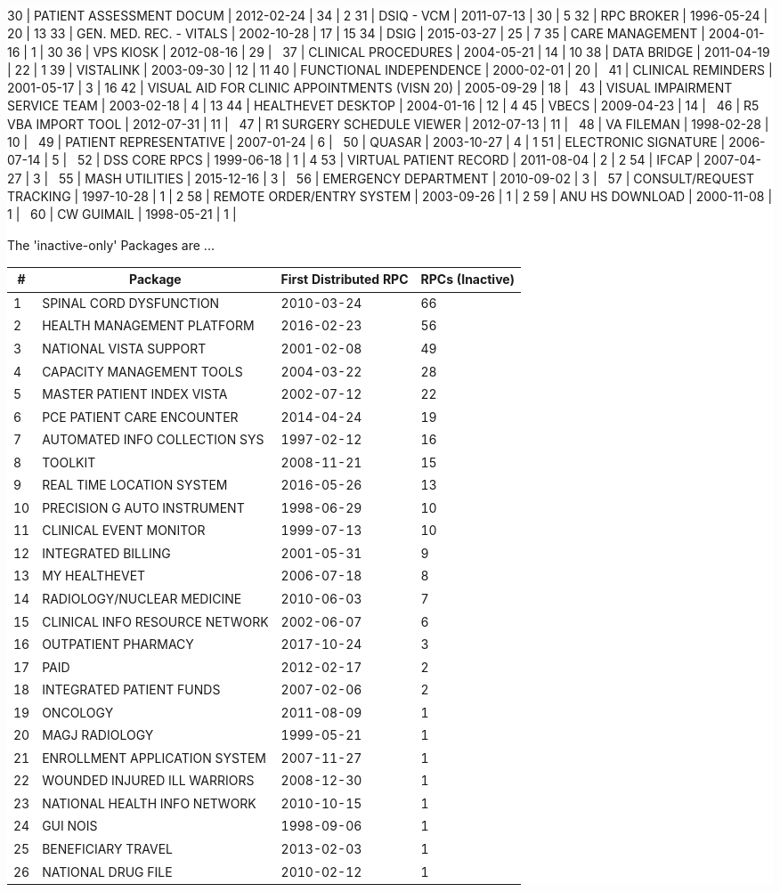 30 | PATIENT ASSESSMENT DOCUM | 2012-02-24 | 34 | 2
31 | DSIQ - VCM | 2011-07-13 | 30 | 5
32 | RPC BROKER | 1996-05-24 | 20 | 13
33 | GEN. MED. REC. - VITALS | 2002-10-28 | 17 | 15
34 | DSIG | 2015-03-27 | 25 | 7
35 | CARE MANAGEMENT | 2004-01-16 | 1 | 30
36 | VPS KIOSK | 2012-08-16 | 29 | &nbsp;
37 | CLINICAL PROCEDURES | 2004-05-21 | 14 | 10
38 | DATA BRIDGE | 2011-04-19 | 22 | 1
39 | VISTALINK | 2003-09-30 | 12 | 11
40 | FUNCTIONAL INDEPENDENCE | 2000-02-01 | 20 | &nbsp;
41 | CLINICAL REMINDERS | 2001-05-17 | 3 | 16
42 | VISUAL AID FOR CLINIC APPOINTMENTS (VISN 20) | 2005-09-29 | 18 | &nbsp;
43 | VISUAL IMPAIRMENT SERVICE TEAM | 2003-02-18 | 4 | 13
44 | HEALTHEVET DESKTOP | 2004-01-16 | 12 | 4
45 | VBECS | 2009-04-23 | 14 | &nbsp;
46 | R5 VBA IMPORT TOOL | 2012-07-31 | 11 | &nbsp;
47 | R1 SURGERY SCHEDULE VIEWER | 2012-07-13 | 11 | &nbsp;
48 | VA FILEMAN | 1998-02-28 | 10 | &nbsp;
49 | PATIENT REPRESENTATIVE | 2007-01-24 | 6 | &nbsp;
50 | QUASAR | 2003-10-27 | 4 | 1
51 | ELECTRONIC SIGNATURE | 2006-07-14 | 5 | &nbsp;
52 | DSS CORE RPCS | 1999-06-18 | 1 | 4
53 | VIRTUAL PATIENT RECORD | 2011-08-04 | 2 | 2
54 | IFCAP | 2007-04-27 | 3 | &nbsp;
55 | MASH UTILITIES | 2015-12-16 | 3 | &nbsp;
56 | EMERGENCY DEPARTMENT | 2010-09-02 | 3 | &nbsp;
57 | CONSULT/REQUEST TRACKING | 1997-10-28 | 1 | 2
58 | REMOTE ORDER/ENTRY SYSTEM | 2003-09-26 | 1 | 2
59 | ANU HS DOWNLOAD | 2000-11-08 | 1 | &nbsp;
60 | CW GUIMAIL | 1998-05-21 | 1 | &nbsp;


The 'inactive-only' Packages are ...

\# | Package | First Distributed RPC | RPCs (Inactive)
--- | --- | --- | ---
1 | SPINAL CORD DYSFUNCTION | 2010-03-24 | 66
2 | HEALTH MANAGEMENT PLATFORM | 2016-02-23 | 56
3 | NATIONAL VISTA SUPPORT | 2001-02-08 | 49
4 | CAPACITY MANAGEMENT TOOLS | 2004-03-22 | 28
5 | MASTER PATIENT INDEX VISTA | 2002-07-12 | 22
6 | PCE PATIENT CARE ENCOUNTER | 2014-04-24 | 19
7 | AUTOMATED INFO COLLECTION SYS | 1997-02-12 | 16
8 | TOOLKIT | 2008-11-21 | 15
9 | REAL TIME LOCATION SYSTEM | 2016-05-26 | 13
10 | PRECISION G AUTO INSTRUMENT | 1998-06-29 | 10
11 | CLINICAL EVENT MONITOR | 1999-07-13 | 10
12 | INTEGRATED BILLING | 2001-05-31 | 9
13 | MY HEALTHEVET | 2006-07-18 | 8
14 | RADIOLOGY/NUCLEAR MEDICINE | 2010-06-03 | 7
15 | CLINICAL INFO RESOURCE NETWORK | 2002-06-07 | 6
16 | OUTPATIENT PHARMACY | 2017-10-24 | 3
17 | PAID | 2012-02-17 | 2
18 | INTEGRATED PATIENT FUNDS | 2007-02-06 | 2
19 | ONCOLOGY | 2011-08-09 | 1
20 | MAGJ RADIOLOGY | 1999-05-21 | 1
21 | ENROLLMENT APPLICATION SYSTEM | 2007-11-27 | 1
22 | WOUNDED INJURED ILL WARRIORS | 2008-12-30 | 1
23 | NATIONAL HEALTH INFO NETWORK | 2010-10-15 | 1
24 | GUI NOIS | 1998-09-06 | 1
25 | BENEFICIARY TRAVEL | 2013-02-03 | 1
26 | NATIONAL DRUG FILE | 2010-02-12 | 1
